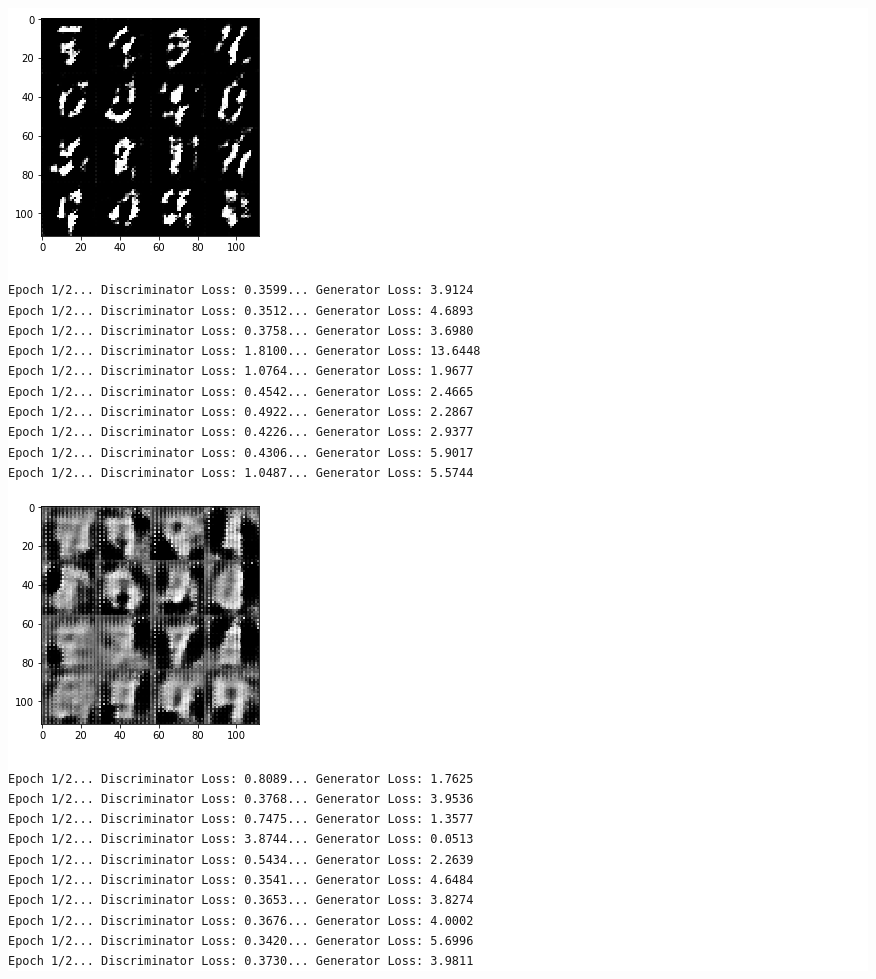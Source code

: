 
![png](output_23_3.png)


    Epoch 1/2... Discriminator Loss: 0.3599... Generator Loss: 3.9124
    Epoch 1/2... Discriminator Loss: 0.3512... Generator Loss: 4.6893
    Epoch 1/2... Discriminator Loss: 0.3758... Generator Loss: 3.6980
    Epoch 1/2... Discriminator Loss: 1.8100... Generator Loss: 13.6448
    Epoch 1/2... Discriminator Loss: 1.0764... Generator Loss: 1.9677
    Epoch 1/2... Discriminator Loss: 0.4542... Generator Loss: 2.4665
    Epoch 1/2... Discriminator Loss: 0.4922... Generator Loss: 2.2867
    Epoch 1/2... Discriminator Loss: 0.4226... Generator Loss: 2.9377
    Epoch 1/2... Discriminator Loss: 0.4306... Generator Loss: 5.9017
    Epoch 1/2... Discriminator Loss: 1.0487... Generator Loss: 5.5744



![png](output_23_5.png)


    Epoch 1/2... Discriminator Loss: 0.8089... Generator Loss: 1.7625
    Epoch 1/2... Discriminator Loss: 0.3768... Generator Loss: 3.9536
    Epoch 1/2... Discriminator Loss: 0.7475... Generator Loss: 1.3577
    Epoch 1/2... Discriminator Loss: 3.8744... Generator Loss: 0.0513
    Epoch 1/2... Discriminator Loss: 0.5434... Generator Loss: 2.2639
    Epoch 1/2... Discriminator Loss: 0.3541... Generator Loss: 4.6484
    Epoch 1/2... Discriminator Loss: 0.3653... Generator Loss: 3.8274
    Epoch 1/2... Discriminator Loss: 0.3676... Generator Loss: 4.0002
    Epoch 1/2... Discriminator Loss: 0.3420... Generator Loss: 5.6996
    Epoch 1/2... Discriminator Loss: 0.3730... Generator Loss: 3.9811

